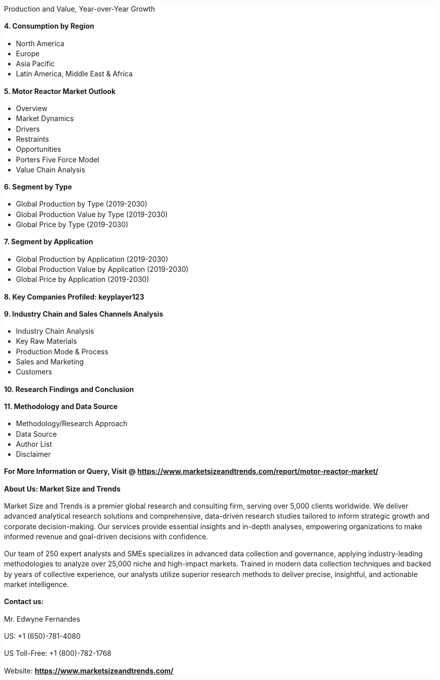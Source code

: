 Production and Value, Year-over-Year Growth</li></ul><p><strong>4. Consumption by Region</strong></p><ul><li>North America</li><li>Europe</li><li>Asia Pacific</li><li>Latin America, Middle East &amp; Africa</li></ul><p><strong>5. Motor Reactor Market Outlook</strong></p><ul><li>Overview</li><li>Market Dynamics</li><li>Drivers</li><li>Restraints</li><li>Opportunities</li><li>Porters Five Force Model</li><li>Value Chain Analysis&nbsp;</li></ul><p><strong>6. Segment by Type</strong></p><ul><li>Global Production by Type (2019-2030)</li><li>Global Production Value by Type (2019-2030)</li><li>Global Price by Type (2019-2030)</li></ul><p><strong>7. Segment by Application</strong></p><ul><li>Global Production by Application (2019-2030)</li><li>Global Production Value by Application (2019-2030)</li><li>Global Price by Application (2019-2030)</li></ul><p><strong>8. Key Companies Profiled: keyplayer123</strong></p><p><strong>9. Industry Chain and Sales Channels Analysis</strong></p><ul><li>Industry Chain Analysis</li><li>Key Raw Materials</li><li>Production Mode &amp; Process</li><li>Sales and Marketing</li><li>Customers</li></ul><p><strong>10. Research Findings and Conclusion</strong></p><p><strong>11. Methodology and Data Source</strong></p><ul><li>Methodology/Research Approach</li><li>Data Source</li><li>Author List</li><li>Disclaimer</li></ul></p><p><strong>For More Information or Query, Visit @ <a href="https://www.marketsizeandtrends.com/report/motor-reactor-market/">https://www.marketsizeandtrends.com/report/motor-reactor-market/</a></strong></p><p><strong>About Us: Market Size and Trends</strong></p><p>Market Size and Trends is a premier global research and consulting firm, serving over 5,000 clients worldwide. We deliver advanced analytical research solutions and comprehensive, data-driven research studies tailored to inform strategic growth and corporate decision-making. Our services provide essential insights and in-depth analyses, empowering organizations to make informed revenue and goal-driven decisions with confidence.</p><p>Our team of 250 expert analysts and SMEs specializes in advanced data collection and governance, applying industry-leading methodologies to analyze over 25,000 niche and high-impact markets. Trained in modern data collection techniques and backed by years of collective experience, our analysts utilize superior research methods to deliver precise, insightful, and actionable market intelligence.</p><p><strong>Contact us:</strong></p><p>Mr. Edwyne Fernandes</p><p>US: +1 (650)-781-4080</p><p>US Toll-Free: +1 (800)-782-1768</p><p>Website: <strong><a href="https://www.marketsizeandtrends.com/">https://www.marketsizeandtrends.com/</a></strong></p>
